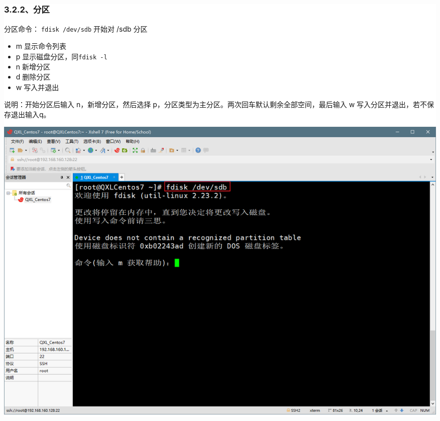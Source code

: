 ### 3.2.2、分区

分区命令： `fdisk /dev/sdb` 开始对 /sdb 分区

- m 显示命令列表
- p 显示磁盘分区，同`fdisk -l`
- n 新增分区
- d 删除分区
- w 写入并退出

说明：开始分区后输入 n，新增分区，然后选择 p，分区类型为主分区。两次回车默认剩余全部空间，最后输入 w 写入分区并退出，若不保存退出输入q。

![](韩顺平Linux(三).assets/23.png)


